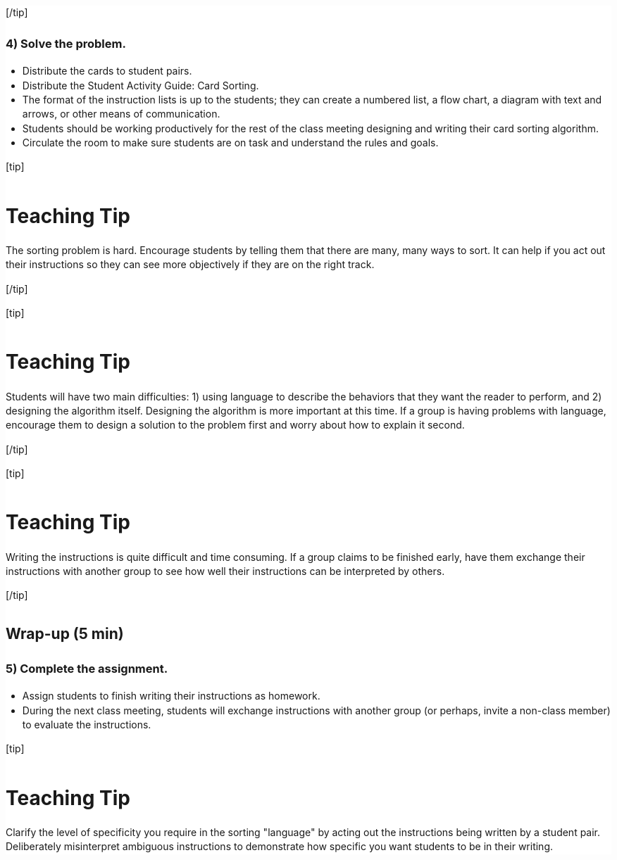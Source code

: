 [/tip]
### 4) Solve the problem.
- Distribute the cards to student pairs.
- Distribute the Student Activity Guide: Card Sorting.
- The format of the instruction lists is up to the students; they  can create a numbered list, a flow chart, a diagram with text and arrows, or other means of communication.
- Students should be working productively for the rest of the class meeting designing and writing their card sorting algorithm.  
- Circulate the room to make sure students are on task and understand the rules and goals.

[tip]

# Teaching Tip
The sorting problem is hard. Encourage students by telling them that there are many, many ways to sort.  It can help if you act out their instructions so they can see more objectively if they are on the right track.


[/tip]

  
[tip]

# Teaching Tip
Students will have two main difficulties:  1) using language to describe the behaviors that they want the reader to perform, and  2) designing the algorithm itself. Designing the algorithm is more important at this time. If a group is having problems with language, encourage them to design a solution to the problem first and worry about how to explain it second.

[/tip]

[tip]

# Teaching Tip
Writing the instructions is quite difficult and time consuming.  If a group claims to be finished early, have them exchange their instructions with another group to see how well their instructions can be interpreted by others.

[/tip]


## Wrap-up (5 min)
### 5) Complete the assignment.
- Assign students to finish writing their instructions as homework.
- During the next class meeting, students will exchange instructions with another group (or perhaps, invite a non-class member) to evaluate the instructions.


[tip]

# Teaching Tip  
Clarify the level of specificity you require in the sorting "language" by acting out the instructions being written by a student pair. Deliberately  misinterpret ambiguous instructions to demonstrate how specific you want students to be in their writing.
